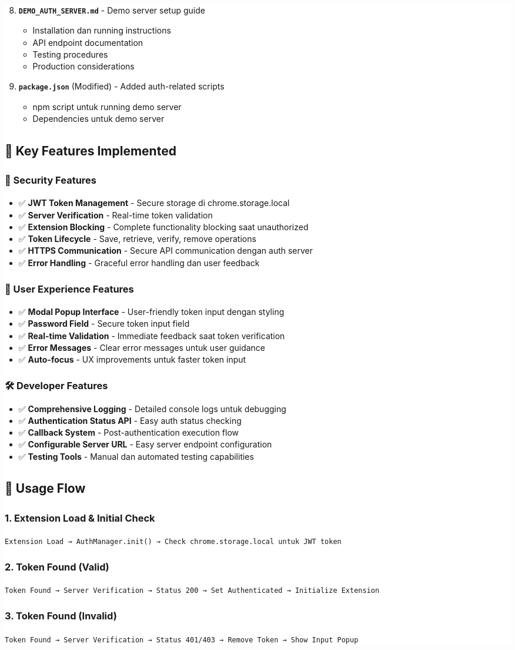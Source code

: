 8. **`DEMO_AUTH_SERVER.md`** - Demo server setup guide
   - Installation dan running instructions
   - API endpoint documentation
   - Testing procedures
   - Production considerations

9. **`package.json`** (Modified) - Added auth-related scripts
   - npm script untuk running demo server
   - Dependencies untuk demo server

## 🔧 Key Features Implemented

### 🔐 Security Features

- ✅ **JWT Token Management** - Secure storage di chrome.storage.local
- ✅ **Server Verification** - Real-time token validation
- ✅ **Extension Blocking** - Complete functionality blocking saat unauthorized
- ✅ **Token Lifecycle** - Save, retrieve, verify, remove operations
- ✅ **HTTPS Communication** - Secure API communication dengan auth server
- ✅ **Error Handling** - Graceful error handling dan user feedback

### 🎨 User Experience Features

- ✅ **Modal Popup Interface** - User-friendly token input dengan styling
- ✅ **Password Field** - Secure token input field
- ✅ **Real-time Validation** - Immediate feedback saat token verification
- ✅ **Error Messages** - Clear error messages untuk user guidance
- ✅ **Auto-focus** - UX improvements untuk faster token input

### 🛠️ Developer Features

- ✅ **Comprehensive Logging** - Detailed console logs untuk debugging
- ✅ **Authentication Status API** - Easy auth status checking
- ✅ **Callback System** - Post-authentication execution flow
- ✅ **Configurable Server URL** - Easy server endpoint configuration
- ✅ **Testing Tools** - Manual dan automated testing capabilities

## 🚀 Usage Flow

### 1. Extension Load & Initial Check
```
Extension Load → AuthManager.init() → Check chrome.storage.local untuk JWT token
```

### 2. Token Found (Valid)
```
Token Found → Server Verification → Status 200 → Set Authenticated → Initialize Extension
```

### 3. Token Found (Invalid)
```
Token Found → Server Verification → Status 401/403 → Remove Token → Show Input Popup
```
